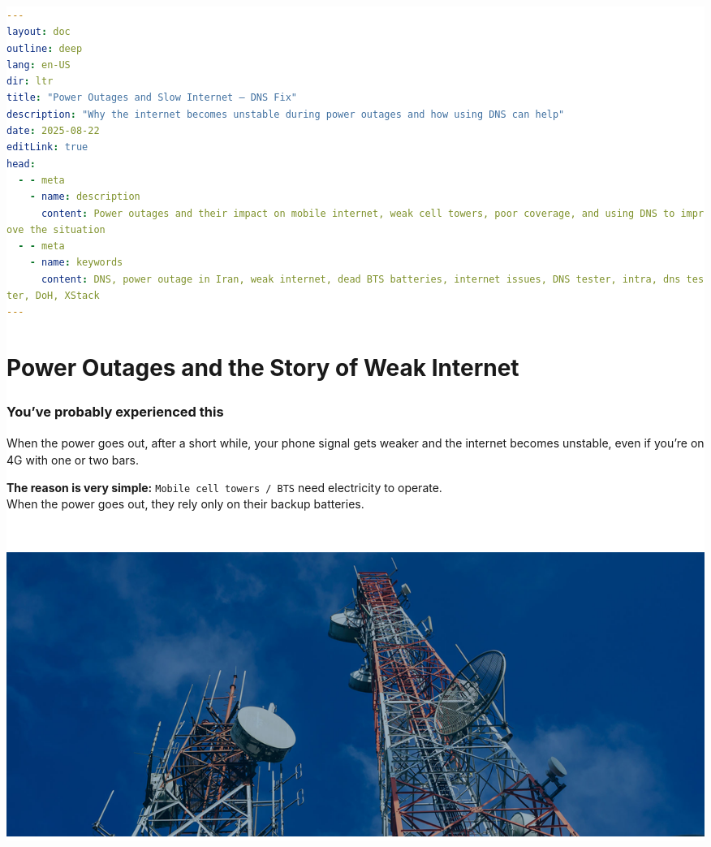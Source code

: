 ```yaml
---
layout: doc
outline: deep
lang: en-US
dir: ltr
title: "Power Outages and Slow Internet – DNS Fix"
description: "Why the internet becomes unstable during power outages and how using DNS can help"
date: 2025-08-22
editLink: true
head:
  - - meta
    - name: description
      content: Power outages and their impact on mobile internet, weak cell towers, poor coverage, and using DNS to improve the situation
  - - meta
    - name: keywords
      content: DNS, power outage in Iran, weak internet, dead BTS batteries, internet issues, DNS tester, intra, dns tester, DoH, XStack
---
```


# Power Outages and the Story of Weak Internet

### You’ve probably experienced this  
When the power goes out, after a short while, your phone signal gets weaker and the internet becomes unstable, even if you’re on 4G with one or two bars.

**The reason is very simple:** `Mobile cell towers / BTS` need electricity to operate.  
When the power goes out, they rely only on their backup batteries.

<br/>
<p align="center">
  <img src="/dns/bts.jpg" alt="bts-1" width="1965px" />
</p>
